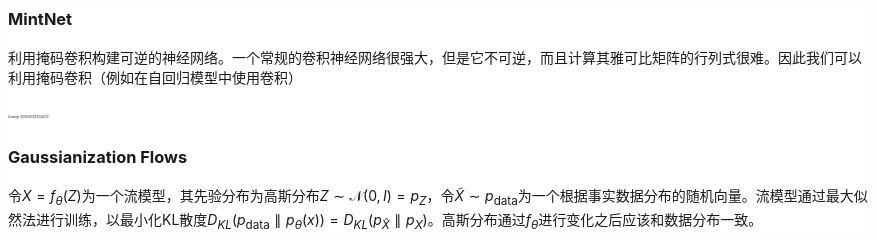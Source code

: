 ### MintNet

利用掩码卷积构建可逆的神经网络。一个常规的卷积神经网络很强大，但是它不可逆，而且计算其雅可比矩阵的行列式很难。因此我们可以利用掩码卷积（例如在自回归模型中使用卷积）

<img src="/Users/hongshuo/Library/Application Support/typora-user-images/image-20250613124242420.png" alt="image-20250613124242420" style="zoom:20%;" />

### Gaussianization Flows

令$X = f_{\theta}(Z)$为一个流模型，其先验分布为高斯分布$Z\sim\mathcal{N}(0,I)=p_{Z}$，令$\tilde{X}\sim p_{\text{data}}$为一个根据事实数据分布的随机向量。流模型通过最大似然法进行训练，以最小化KL散度$D_{KL}(p_{\text{data}}\parallel p_{\theta}(x)) = D_{KL}(p_{\tilde{X}}\parallel p_{X})$。高斯分布通过$f_{\theta}$进行变化之后应该和数据分布一致。
